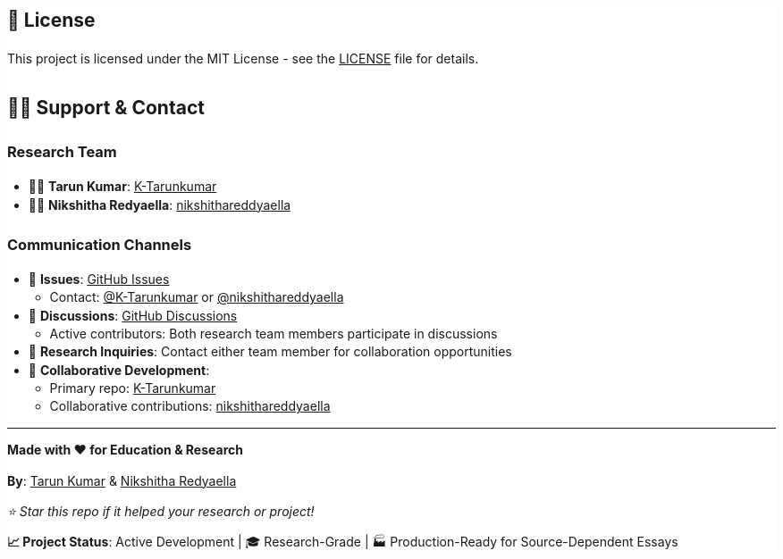 ## 📄 License

This project is licensed under the MIT License - see the [LICENSE](LICENSE) file for details.

## 🙋‍♂️ Support & Contact

### Research Team
- 👨‍💻 **Tarun Kumar**: [K-Tarunkumar](https://github.com/K-Tarunkumar)
- 👩‍💻 **Nikshitha Redyaella**: [nikshithareddyaella](https://github.com/nikshithareddyaella)

### Communication Channels
- 📧 **Issues**: [GitHub Issues](https://github.com/K-Tarunkumar/Automatic-Answer-Script-Evaluation-Deep-Learning-NLP-Python-/issues)
  - Contact: [@K-Tarunkumar](https://github.com/K-Tarunkumar) or [@nikshithareddyaella](https://github.com/nikshithareddyaella)
- 💬 **Discussions**: [GitHub Discussions](https://github.com/K-Tarunkumar/Automatic-Answer-Script-Evaluation-Deep-Learning-NLP-Python-/discussions)
  - Active contributors: Both research team members participate in discussions
- 🔬 **Research Inquiries**: Contact either team member for collaboration opportunities
- 🤝 **Collaborative Development**: 
  - Primary repo: [K-Tarunkumar](https://github.com/K-Tarunkumar)
  - Collaborative contributions: [nikshithareddyaella](https://github.com/nikshithareddyaella)

---

**Made with ❤️ for Education & Research**

**By**: [Tarun Kumar](https://github.com/K-Tarunkumar) & [Nikshitha Redyaella](https://github.com/nikshithareddyaella)

*⭐ Star this repo if it helped your research or project!*

**📈 Project Status**: Active Development | 🎓 Research-Grade | 🏭 Production-Ready for Source-Dependent Essays
